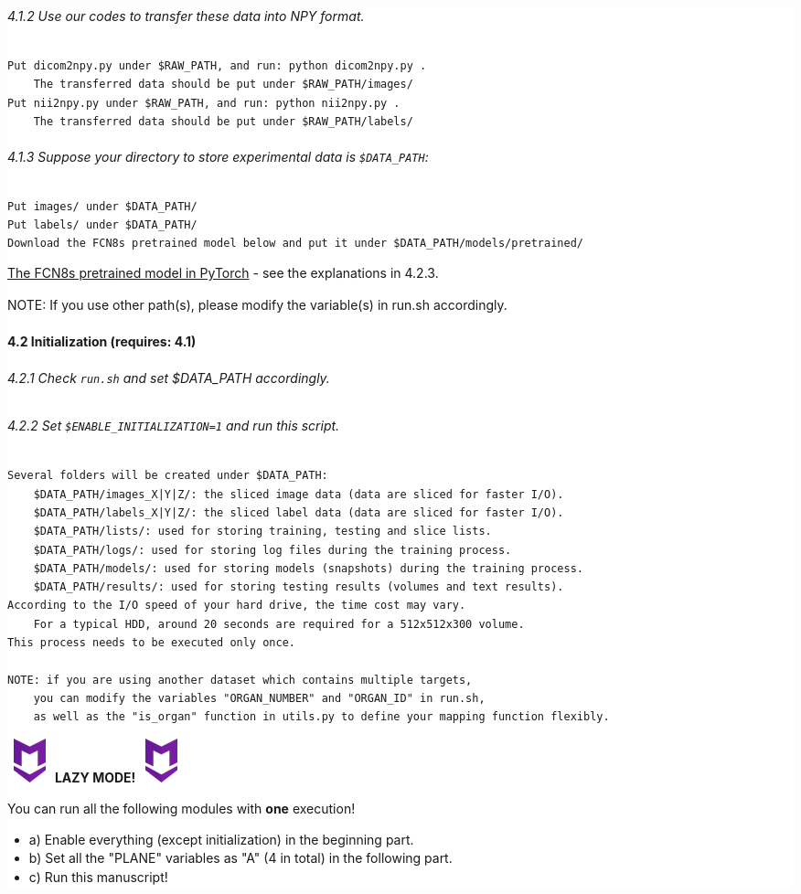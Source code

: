 ###### 4.1.2 Use our codes to transfer these data into NPY format.
    Put dicom2npy.py under $RAW_PATH, and run: python dicom2npy.py .
        The transferred data should be put under $RAW_PATH/images/
    Put nii2npy.py under $RAW_PATH, and run: python nii2npy.py .
        The transferred data should be put under $RAW_PATH/labels/

###### 4.1.3 Suppose your directory to store experimental data is `$DATA_PATH`:

    Put images/ under $DATA_PATH/
    Put labels/ under $DATA_PATH/
    Download the FCN8s pretrained model below and put it under $DATA_PATH/models/pretrained/

[The FCN8s pretrained model in PyTorch](https://drive.google.com/uc?id=0B9P1L--7Wd2vT0FtdThWREhjNkU) - see the explanations in 4.2.3.

NOTE: If you use other path(s), please modify the variable(s) in run.sh accordingly.

#### 4.2 Initialization (requires: 4.1)

###### 4.2.1 Check `run.sh` and set $DATA_PATH accordingly.

###### 4.2.2 Set `$ENABLE_INITIALIZATION=1` and run this script.
    Several folders will be created under $DATA_PATH:
        $DATA_PATH/images_X|Y|Z/: the sliced image data (data are sliced for faster I/O).
        $DATA_PATH/labels_X|Y|Z/: the sliced label data (data are sliced for faster I/O).
        $DATA_PATH/lists/: used for storing training, testing and slice lists.
        $DATA_PATH/logs/: used for storing log files during the training process.
        $DATA_PATH/models/: used for storing models (snapshots) during the training process.
        $DATA_PATH/results/: used for storing testing results (volumes and text results).
    According to the I/O speed of your hard drive, the time cost may vary.
        For a typical HDD, around 20 seconds are required for a 512x512x300 volume.
    This process needs to be executed only once.
    
    NOTE: if you are using another dataset which contains multiple targets,
        you can modify the variables "ORGAN_NUMBER" and "ORGAN_ID" in run.sh,
        as well as the "is_organ" function in utils.py to define your mapping function flexibly.


![](icon.png)
**LAZY MODE!**
![](icon.png)

You can run all the following modules with **one** execution!
  * a) Enable everything (except initialization) in the beginning part.
  * b) Set all the "PLANE" variables as "A" (4 in total) in the following part.
  * c) Run this manuscript!
